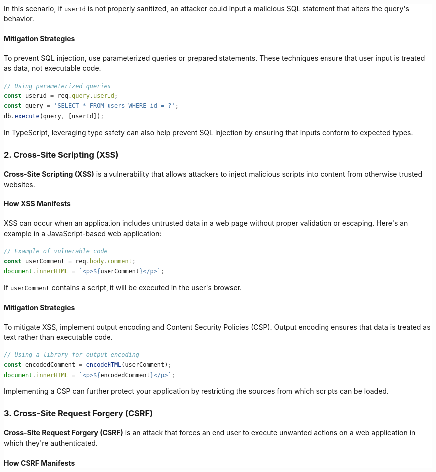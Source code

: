 In this scenario, if `userId` is not properly sanitized, an attacker could input a malicious SQL statement that alters the query's behavior.

#### Mitigation Strategies

To prevent SQL injection, use parameterized queries or prepared statements. These techniques ensure that user input is treated as data, not executable code.

```javascript
// Using parameterized queries
const userId = req.query.userId;
const query = 'SELECT * FROM users WHERE id = ?';
db.execute(query, [userId]);
```

In TypeScript, leveraging type safety can also help prevent SQL injection by ensuring that inputs conform to expected types.

### 2. Cross-Site Scripting (XSS)

**Cross-Site Scripting (XSS)** is a vulnerability that allows attackers to inject malicious scripts into content from otherwise trusted websites.

#### How XSS Manifests

XSS can occur when an application includes untrusted data in a web page without proper validation or escaping. Here's an example in a JavaScript-based web application:

```javascript
// Example of vulnerable code
const userComment = req.body.comment;
document.innerHTML = `<p>${userComment}</p>`;
```

If `userComment` contains a script, it will be executed in the user's browser.

#### Mitigation Strategies

To mitigate XSS, implement output encoding and Content Security Policies (CSP). Output encoding ensures that data is treated as text rather than executable code.

```javascript
// Using a library for output encoding
const encodedComment = encodeHTML(userComment);
document.innerHTML = `<p>${encodedComment}</p>`;
```

Implementing a CSP can further protect your application by restricting the sources from which scripts can be loaded.

### 3. Cross-Site Request Forgery (CSRF)

**Cross-Site Request Forgery (CSRF)** is an attack that forces an end user to execute unwanted actions on a web application in which they're authenticated.

#### How CSRF Manifests
